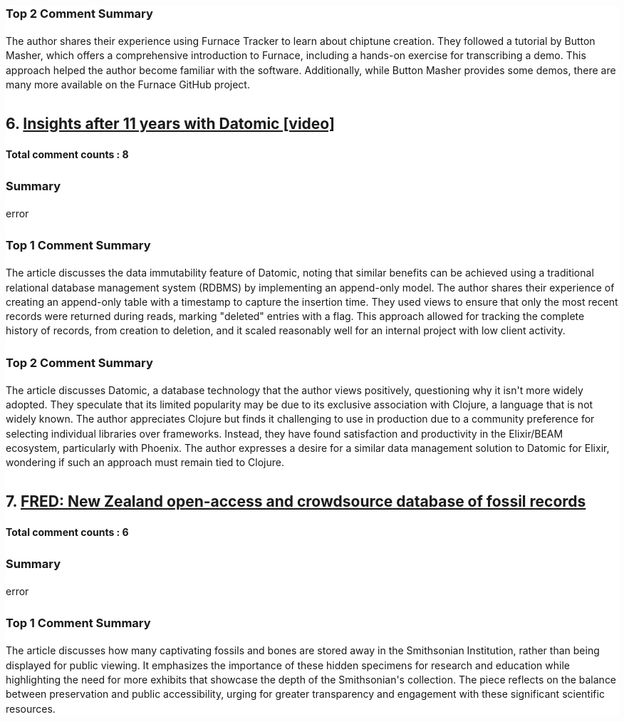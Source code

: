 ### Top 2 Comment Summary

 The author shares their experience using Furnace Tracker to learn about chiptune creation. They followed a tutorial by Button Masher, which offers a comprehensive introduction to Furnace, including a hands-on exercise for transcribing a demo. This approach helped the author become familiar with the software. Additionally, while Button Masher provides some demos, there are many more available on the Furnace GitHub project.

## 6. [Insights after 11 years with Datomic [video]](https://news.ycombinator.com/item?id=41642969)

**Total comment counts : 8**

### Summary

 error

### Top 1 Comment Summary

 The article discusses the data immutability feature of Datomic, noting that similar benefits can be achieved using a traditional relational database management system (RDBMS) by implementing an append-only model. The author shares their experience of creating an append-only table with a timestamp to capture the insertion time. They used views to ensure that only the most recent records were returned during reads, marking "deleted" entries with a flag. This approach allowed for tracking the complete history of records, from creation to deletion, and it scaled reasonably well for an internal project with low client activity.

### Top 2 Comment Summary

 The article discusses Datomic, a database technology that the author views positively, questioning why it isn't more widely adopted. They speculate that its limited popularity may be due to its exclusive association with Clojure, a language that is not widely known. The author appreciates Clojure but finds it challenging to use in production due to a community preference for selecting individual libraries over frameworks. Instead, they have found satisfaction and productivity in the Elixir/BEAM ecosystem, particularly with Phoenix. The author expresses a desire for a similar data management solution to Datomic for Elixir, wondering if such an approach must remain tied to Clojure.

## 7. [FRED: New Zealand open-access and crowdsource database of fossil records](https://news.ycombinator.com/item?id=41643810)

**Total comment counts : 6**

### Summary

 error

### Top 1 Comment Summary

 The article discusses how many captivating fossils and bones are stored away in the Smithsonian Institution, rather than being displayed for public viewing. It emphasizes the importance of these hidden specimens for research and education while highlighting the need for more exhibits that showcase the depth of the Smithsonian's collection. The piece reflects on the balance between preservation and public accessibility, urging for greater transparency and engagement with these significant scientific resources.
